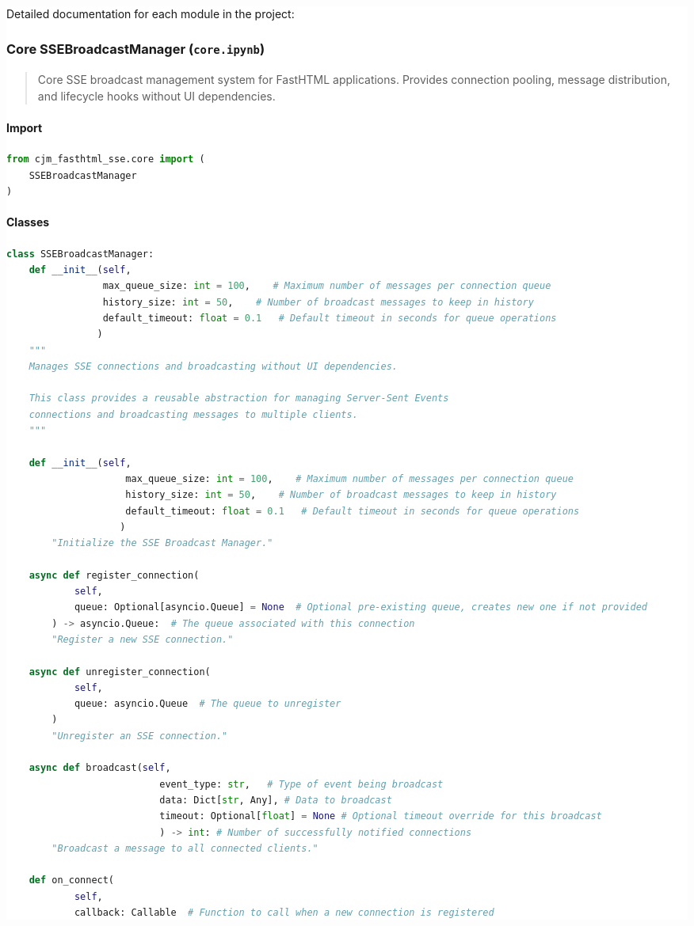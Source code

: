 Detailed documentation for each module in the project:

### Core SSEBroadcastManager (`core.ipynb`)

> Core SSE broadcast management system for FastHTML applications.
> Provides connection pooling, message distribution, and lifecycle hooks
> without UI dependencies.

#### Import

``` python
from cjm_fasthtml_sse.core import (
    SSEBroadcastManager
)
```

#### Classes

``` python
class SSEBroadcastManager:
    def __init__(self, 
                 max_queue_size: int = 100,    # Maximum number of messages per connection queue
                 history_size: int = 50,    # Number of broadcast messages to keep in history
                 default_timeout: float = 0.1   # Default timeout in seconds for queue operations
                )
    """
    Manages SSE connections and broadcasting without UI dependencies.
    
    This class provides a reusable abstraction for managing Server-Sent Events
    connections and broadcasting messages to multiple clients.
    """
    
    def __init__(self,
                     max_queue_size: int = 100,    # Maximum number of messages per connection queue
                     history_size: int = 50,    # Number of broadcast messages to keep in history
                     default_timeout: float = 0.1   # Default timeout in seconds for queue operations
                    )
        "Initialize the SSE Broadcast Manager."
    
    async def register_connection(
            self,
            queue: Optional[asyncio.Queue] = None  # Optional pre-existing queue, creates new one if not provided
        ) -> asyncio.Queue:  # The queue associated with this connection
        "Register a new SSE connection."
    
    async def unregister_connection(
            self,
            queue: asyncio.Queue  # The queue to unregister
        )
        "Unregister an SSE connection."
    
    async def broadcast(self, 
                           event_type: str,   # Type of event being broadcast
                           data: Dict[str, Any], # Data to broadcast
                           timeout: Optional[float] = None # Optional timeout override for this broadcast
                           ) -> int: # Number of successfully notified connections
        "Broadcast a message to all connected clients."
    
    def on_connect(
            self,
            callback: Callable  # Function to call when a new connection is registered
```